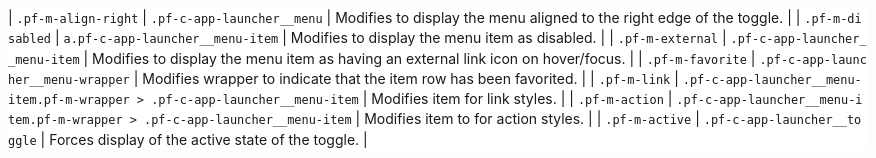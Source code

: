 | `.pf-m-align-right`                           | `.pf-c-app-launcher__menu`                                                   | Modifies to display the menu aligned to the right edge of the toggle.                                  |
| `.pf-m-disabled`                              | `a.pf-c-app-launcher__menu-item`                                             | Modifies to display the menu item as disabled.                                                         |
| `.pf-m-external`                              | `.pf-c-app-launcher__menu-item`                                              | Modifies to display the menu item as having an external link icon on hover/focus.                      |
| `.pf-m-favorite`                              | `.pf-c-app-launcher__menu-wrapper`                                           | Modifies wrapper to indicate that the item row has been favorited.                                     |
| `.pf-m-link`                                  | `.pf-c-app-launcher__menu-item.pf-m-wrapper > .pf-c-app-launcher__menu-item` | Modifies item for link styles.                                                                         |
| `.pf-m-action`                                | `.pf-c-app-launcher__menu-item.pf-m-wrapper > .pf-c-app-launcher__menu-item` | Modifies item to for action styles.                                                                    |
| `.pf-m-active`                                | `.pf-c-app-launcher__toggle`                                                 | Forces display of the active state of the toggle.                                                      |
